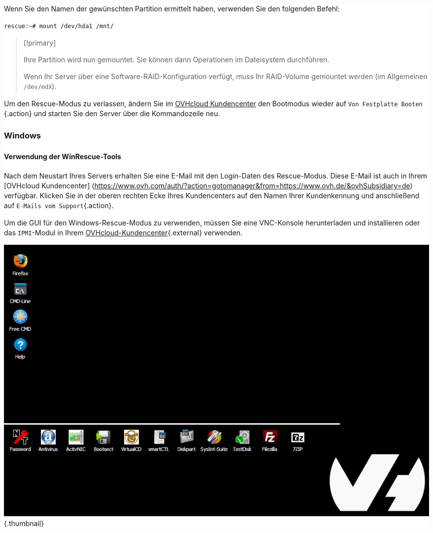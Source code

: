 Wenn Sie den Namen der gewünschten Partition ermittelt haben, verwenden Sie den folgenden Befehl:

```sh
rescue:~# mount /dev/hda1 /mnt/
```

> [!primary]
>
> Ihre Partition wird nun gemountet. Sie können dann Operationen im Dateisystem durchführen.
>
> Wenn Ihr Server über eine Software-RAID-Konfiguration verfügt, muss Ihr RAID-Volume gemountet werden (im Allgemeinen `/dev/mdX`).
>

Um den Rescue-Modus zu verlassen, ändern Sie im [OVHcloud Kundencenter](https://www.ovh.com/auth/?action=gotomanager&from=https://www.ovh.de/&ovhSubsidiary=de) den Bootmodus wieder auf `Von Festplatte Booten`{.action} und starten Sie den Server über die Kommandozeile neu.

### Windows <a name="windowsrescue"></a>

#### Verwendung der WinRescue-Tools

Nach dem Neustart Ihres Servers erhalten Sie eine E-Mail mit den Login-Daten des Rescue-Modus. Diese E-Mail ist auch in Ihrem [OVHcloud Kundencenter] (https://www.ovh.com/auth/?action=gotomanager&from=https://www.ovh.de/&ovhSubsidiary=de) verfügbar. Klicken Sie in der oberen rechten Ecke Ihres Kundencenters auf den Namen Ihrer Kundenkennung und anschließend auf `E-Mails vom Support`{.action}.

Um die GUI für den Windows-Rescue-Modus zu verwenden, müssen Sie eine VNC-Konsole herunterladen und installieren oder das `IPMI`-Modul in Ihrem [OVHcloud-Kundencenter](https://www.ovh.com/auth/?action=gotomanager&from=https://www.ovh.de/&ovhSubsidiary=de){.external} verwenden.

![WinRescue Windows](images/rescue-mode-06.png){.thumbnail}

